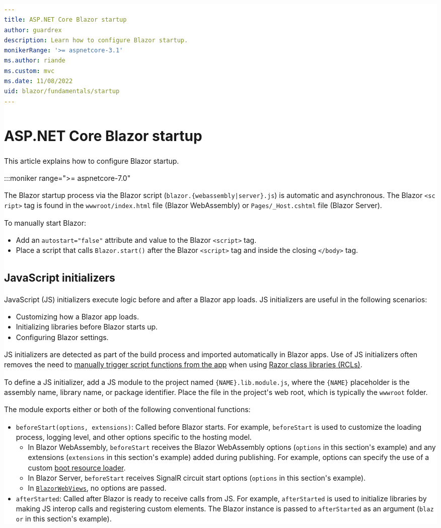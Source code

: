 ```yaml
---
title: ASP.NET Core Blazor startup
author: guardrex
description: Learn how to configure Blazor startup.
monikerRange: '>= aspnetcore-3.1'
ms.author: riande
ms.custom: mvc
ms.date: 11/08/2022
uid: blazor/fundamentals/startup
---
```

# ASP.NET Core Blazor startup

This article explains how to configure Blazor startup.

:::moniker range=">= aspnetcore-7.0"

The Blazor startup process via the Blazor script (`blazor.{webassembly|server}.js`) is automatic and asynchronous. The Blazor `<script>` tag is found in the `wwwroot/index.html` file (Blazor WebAssembly) or `Pages/_Host.cshtml` file (Blazor Server).

To manually start Blazor:

* Add an `autostart="false"` attribute and value to the Blazor `<script>` tag.
* Place a script that calls `Blazor.start()` after the Blazor `<script>` tag and inside the closing `</body>` tag.

## JavaScript initializers

JavaScript (JS) initializers execute logic before and after a Blazor app loads. JS initializers are useful in the following scenarios:

* Customizing how a Blazor app loads.
* Initializing libraries before Blazor starts up.
* Configuring Blazor settings.

JS initializers are detected as part of the build process and imported automatically in Blazor apps. Use of JS initializers often removes the need to [manually trigger script functions from the app](xref:blazor/fundamentals/startup#chain-to-the-promise-that-results-from-a-manual-start) when using [Razor class libraries (RCLs)](xref:blazor/components/class-libraries).

To define a JS initializer, add a JS module to the project named `{NAME}.lib.module.js`, where the `{NAME}` placeholder is the assembly name, library name, or package identifier. Place the file in the project's web root, which is typically the `wwwroot` folder.

The module exports either or both of the following conventional functions:

* `beforeStart(options, extensions)`: Called before Blazor starts. For example, `beforeStart` is used to customize the loading process, logging level, and other options specific to the hosting model.
  * In Blazor WebAssembly, `beforeStart` receives the Blazor WebAssembly options (`options` in this section's example) and any extensions (`extensions` in this section's example) added during publishing. For example, options can specify the use of a custom [boot resource loader](xref:blazor/fundamentals/startup#load-boot-resources).
  * In Blazor Server, `beforeStart` receives SignalR circuit start options (`options` in this section's example).
  * In [`BlazorWebViews`](/mobile-blazor-bindings/walkthroughs/hybrid-hello-world#mainrazor-native-ui-page), no options are passed.
* `afterStarted`: Called after Blazor is ready to receive calls from JS. For example, `afterStarted` is used to initialize libraries by making JS interop calls and registering custom elements. The Blazor instance is passed to `afterStarted` as an argument (`blazor` in this section's example).
